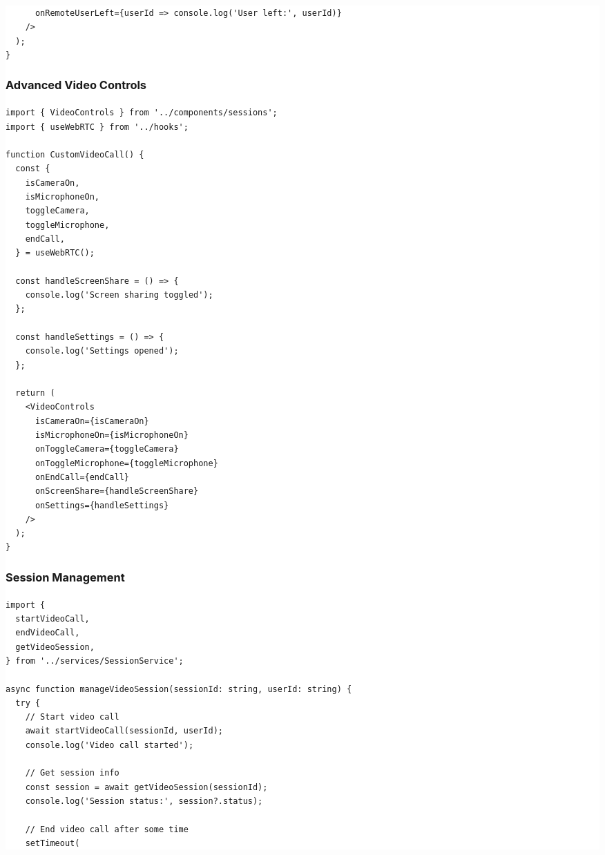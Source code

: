 ```tsx
      onRemoteUserLeft={userId => console.log('User left:', userId)}
    />
  );
}
```

### Advanced Video Controls

```tsx
import { VideoControls } from '../components/sessions';
import { useWebRTC } from '../hooks';

function CustomVideoCall() {
  const {
    isCameraOn,
    isMicrophoneOn,
    toggleCamera,
    toggleMicrophone,
    endCall,
  } = useWebRTC();

  const handleScreenShare = () => {
    console.log('Screen sharing toggled');
  };

  const handleSettings = () => {
    console.log('Settings opened');
  };

  return (
    <VideoControls
      isCameraOn={isCameraOn}
      isMicrophoneOn={isMicrophoneOn}
      onToggleCamera={toggleCamera}
      onToggleMicrophone={toggleMicrophone}
      onEndCall={endCall}
      onScreenShare={handleScreenShare}
      onSettings={handleSettings}
    />
  );
}
```

### Session Management

```tsx
import {
  startVideoCall,
  endVideoCall,
  getVideoSession,
} from '../services/SessionService';

async function manageVideoSession(sessionId: string, userId: string) {
  try {
    // Start video call
    await startVideoCall(sessionId, userId);
    console.log('Video call started');

    // Get session info
    const session = await getVideoSession(sessionId);
    console.log('Session status:', session?.status);

    // End video call after some time
    setTimeout(
```
